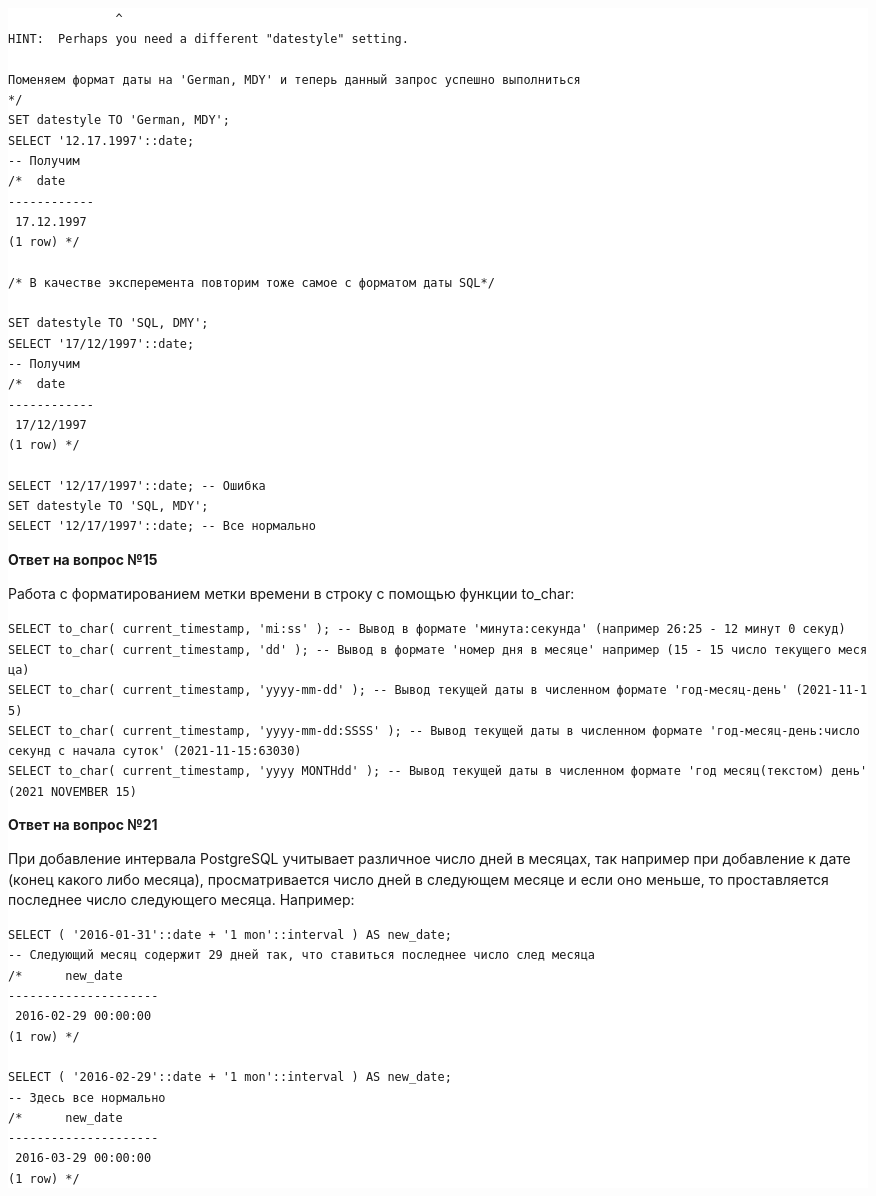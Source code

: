 ```PGSQL 
               ^
HINT:  Perhaps you need a different "datestyle" setting.

Поменяем формат даты на 'German, MDY' и теперь данный запрос успешно выполниться
*/
SET datestyle TO 'German, MDY';
SELECT '12.17.1997'::date;
-- Получим
/*  date    
------------
 17.12.1997
(1 row) */

/* В качестве эксперемента повторим тоже самое с форматом даты SQL*/

SET datestyle TO 'SQL, DMY';
SELECT '17/12/1997'::date;
-- Получим
/*  date    
------------
 17/12/1997
(1 row) */

SELECT '12/17/1997'::date; -- Ошибка
SET datestyle TO 'SQL, MDY';
SELECT '12/17/1997'::date; -- Все нормально
```

**Ответ на вопрос №15**

Работа с форматированием метки времени в строку с помощью функции to_char:

```PGSQL 
SELECT to_char( current_timestamp, 'mi:ss' ); -- Вывод в формате 'минута:секунда' (например 26:25 - 12 минут 0 секуд)
SELECT to_char( current_timestamp, 'dd' ); -- Вывод в формате 'номер дня в месяце' например (15 - 15 число текущего месяца) 
SELECT to_char( current_timestamp, 'yyyy-mm-dd' ); -- Вывод текущей даты в численном формате 'год-месяц-день' (2021-11-15)
SELECT to_char( current_timestamp, 'yyyy-mm-dd:SSSS' ); -- Вывод текущей даты в численном формате 'год-месяц-день:число секунд с начала суток' (2021-11-15:63030)
SELECT to_char( current_timestamp, 'yyyy MONTHdd' ); -- Вывод текущей даты в численном формате 'год месяц(текстом) день' (2021 NOVEMBER 15)
```

**Ответ на вопрос №21**

При добавление интервала PostgreSQL учитывает различное число дней в месяцах, так например при добавление к дате (конец какого либо месяца), просматривается число дней в следующем месяце и если оно меньше, то проставляется последнее число следующего месяца. Например:
```PGSQL
SELECT ( '2016-01-31'::date + '1 mon'::interval ) AS new_date;
-- Следующий месяц содержит 29 дней так, что ставиться последнее число след месяца
/*      new_date       
---------------------
 2016-02-29 00:00:00
(1 row) */

SELECT ( '2016-02-29'::date + '1 mon'::interval ) AS new_date;
-- Здесь все нормально 
/*      new_date       
---------------------
 2016-03-29 00:00:00
(1 row) */
```
